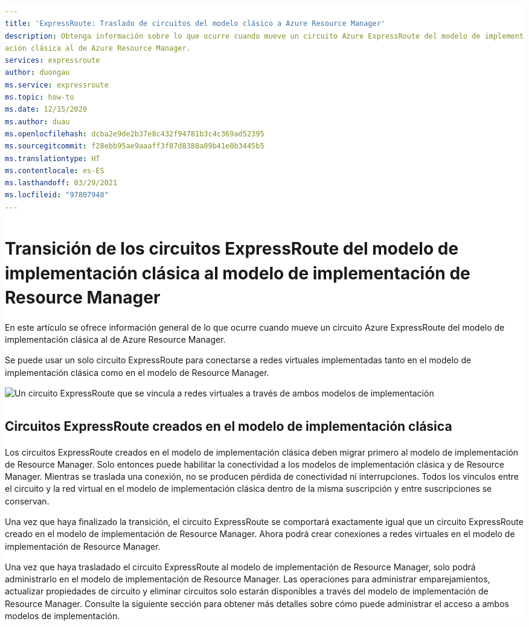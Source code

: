 ```yaml
---
title: 'ExpressRoute: Traslado de circuitos del modelo clásico a Azure Resource Manager'
description: Obtenga información sobre lo que ocurre cuando mueve un circuito Azure ExpressRoute del modelo de implementación clásica al de Azure Resource Manager.
services: expressroute
author: duongau
ms.service: expressroute
ms.topic: how-to
ms.date: 12/15/2020
ms.author: duau
ms.openlocfilehash: dcba2e9de2b37e8c432f94781b3c4c369ad52395
ms.sourcegitcommit: f28ebb95ae9aaaff3f87d8388a09b41e0b3445b5
ms.translationtype: HT
ms.contentlocale: es-ES
ms.lasthandoff: 03/29/2021
ms.locfileid: "97807948"
---
```

# <a name="moving-expressroute-circuits-from-the-classic-to-the-resource-manager-deployment-model"></a>Transición de los circuitos ExpressRoute del modelo de implementación clásica al modelo de implementación de Resource Manager
En este artículo se ofrece información general de lo que ocurre cuando mueve un circuito Azure ExpressRoute del modelo de implementación clásica al de Azure Resource Manager.

Se puede usar un solo circuito ExpressRoute para conectarse a redes virtuales implementadas tanto en el modelo de implementación clásica como en el modelo de Resource Manager.

![Un circuito ExpressRoute que se vincula a redes virtuales a través de ambos modelos de implementación](./media/expressroute-move/expressroute-move-1.png)

## <a name="expressroute-circuits-that-are-created-in-the-classic-deployment-model"></a>Circuitos ExpressRoute creados en el modelo de implementación clásica
Los circuitos ExpressRoute creados en el modelo de implementación clásica deben migrar primero al modelo de implementación de Resource Manager. Solo entonces puede habilitar la conectividad a los modelos de implementación clásica y de Resource Manager. Mientras se traslada una conexión, no se producen pérdida de conectividad ni interrupciones. Todos los vínculos entre el circuito y la red virtual en el modelo de implementación clásica dentro de la misma suscripción y entre suscripciones se conservan.

Una vez que haya finalizado la transición, el circuito ExpressRoute se comportará exactamente igual que un circuito ExpressRoute creado en el modelo de implementación de Resource Manager. Ahora podrá crear conexiones a redes virtuales en el modelo de implementación de Resource Manager.

Una vez que haya trasladado el circuito ExpressRoute al modelo de implementación de Resource Manager, solo podrá administrarlo en el modelo de implementación de Resource Manager. Las operaciones para administrar emparejamientos, actualizar propiedades de circuito y eliminar circuitos solo estarán disponibles a través del modelo de implementación de Resource Manager. Consulte la siguiente sección para obtener más detalles sobre cómo puede administrar el acceso a ambos modelos de implementación.
